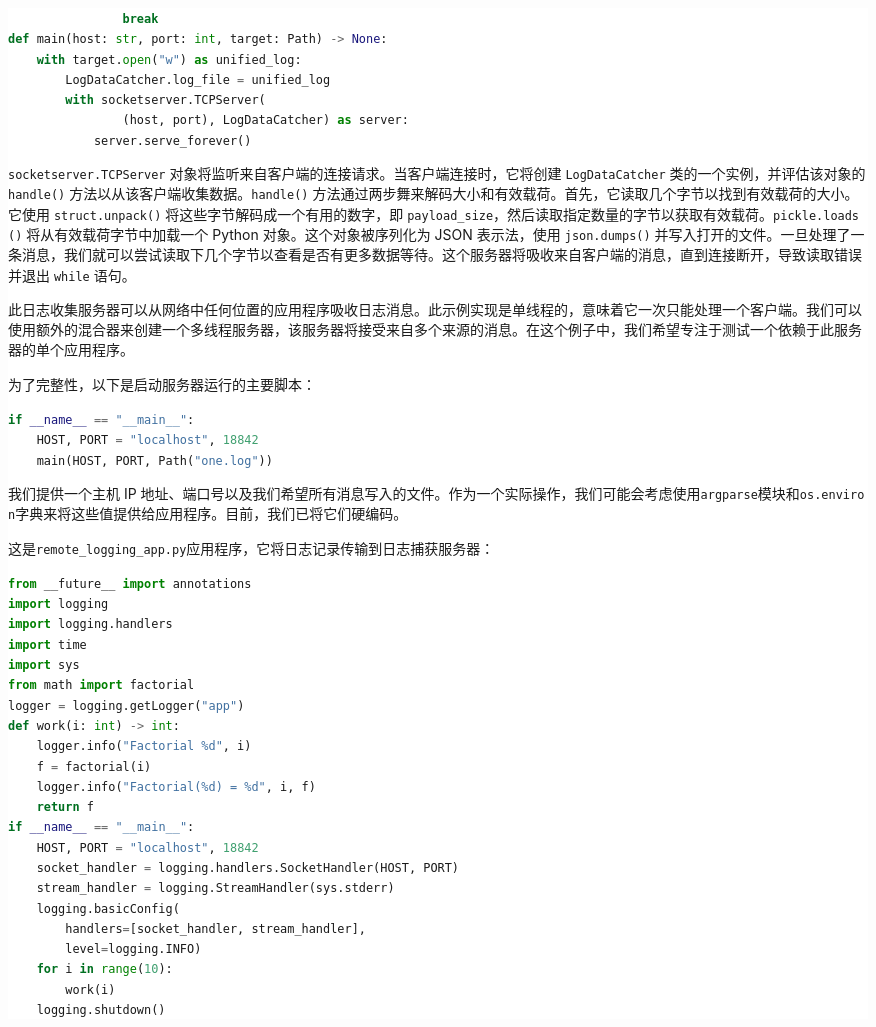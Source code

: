 ```py
                break
def main(host: str, port: int, target: Path) -> None:
    with target.open("w") as unified_log:
        LogDataCatcher.log_file = unified_log
        with socketserver.TCPServer(
                (host, port), LogDataCatcher) as server:
            server.serve_forever() 
```

`socketserver.TCPServer` 对象将监听来自客户端的连接请求。当客户端连接时，它将创建 `LogDataCatcher` 类的一个实例，并评估该对象的 `handle()` 方法以从该客户端收集数据。`handle()` 方法通过两步舞来解码大小和有效载荷。首先，它读取几个字节以找到有效载荷的大小。它使用 `struct.unpack()` 将这些字节解码成一个有用的数字，即 `payload_size`，然后读取指定数量的字节以获取有效载荷。`pickle.loads()` 将从有效载荷字节中加载一个 Python 对象。这个对象被序列化为 JSON 表示法，使用 `json.dumps()` 并写入打开的文件。一旦处理了一条消息，我们就可以尝试读取下几个字节以查看是否有更多数据等待。这个服务器将吸收来自客户端的消息，直到连接断开，导致读取错误并退出 `while` 语句。

此日志收集服务器可以从网络中任何位置的应用程序吸收日志消息。此示例实现是单线程的，意味着它一次只能处理一个客户端。我们可以使用额外的混合器来创建一个多线程服务器，该服务器将接受来自多个来源的消息。在这个例子中，我们希望专注于测试一个依赖于此服务器的单个应用程序。

为了完整性，以下是启动服务器运行的主要脚本：

```py
if __name__ == "__main__":
    HOST, PORT = "localhost", 18842
    main(HOST, PORT, Path("one.log")) 
```

我们提供一个主机 IP 地址、端口号以及我们希望所有消息写入的文件。作为一个实际操作，我们可能会考虑使用`argparse`模块和`os.environ`字典来将这些值提供给应用程序。目前，我们已将它们硬编码。

这是`remote_logging_app.py`应用程序，它将日志记录传输到日志捕获服务器：

```py
from __future__ import annotations
import logging
import logging.handlers
import time
import sys
from math import factorial
logger = logging.getLogger("app")
def work(i: int) -> int:
    logger.info("Factorial %d", i)
    f = factorial(i)
    logger.info("Factorial(%d) = %d", i, f)
    return f
if __name__ == "__main__":
    HOST, PORT = "localhost", 18842
    socket_handler = logging.handlers.SocketHandler(HOST, PORT)
    stream_handler = logging.StreamHandler(sys.stderr)
    logging.basicConfig(
        handlers=[socket_handler, stream_handler], 
        level=logging.INFO)
    for i in range(10):
        work(i)
    logging.shutdown() 
```
